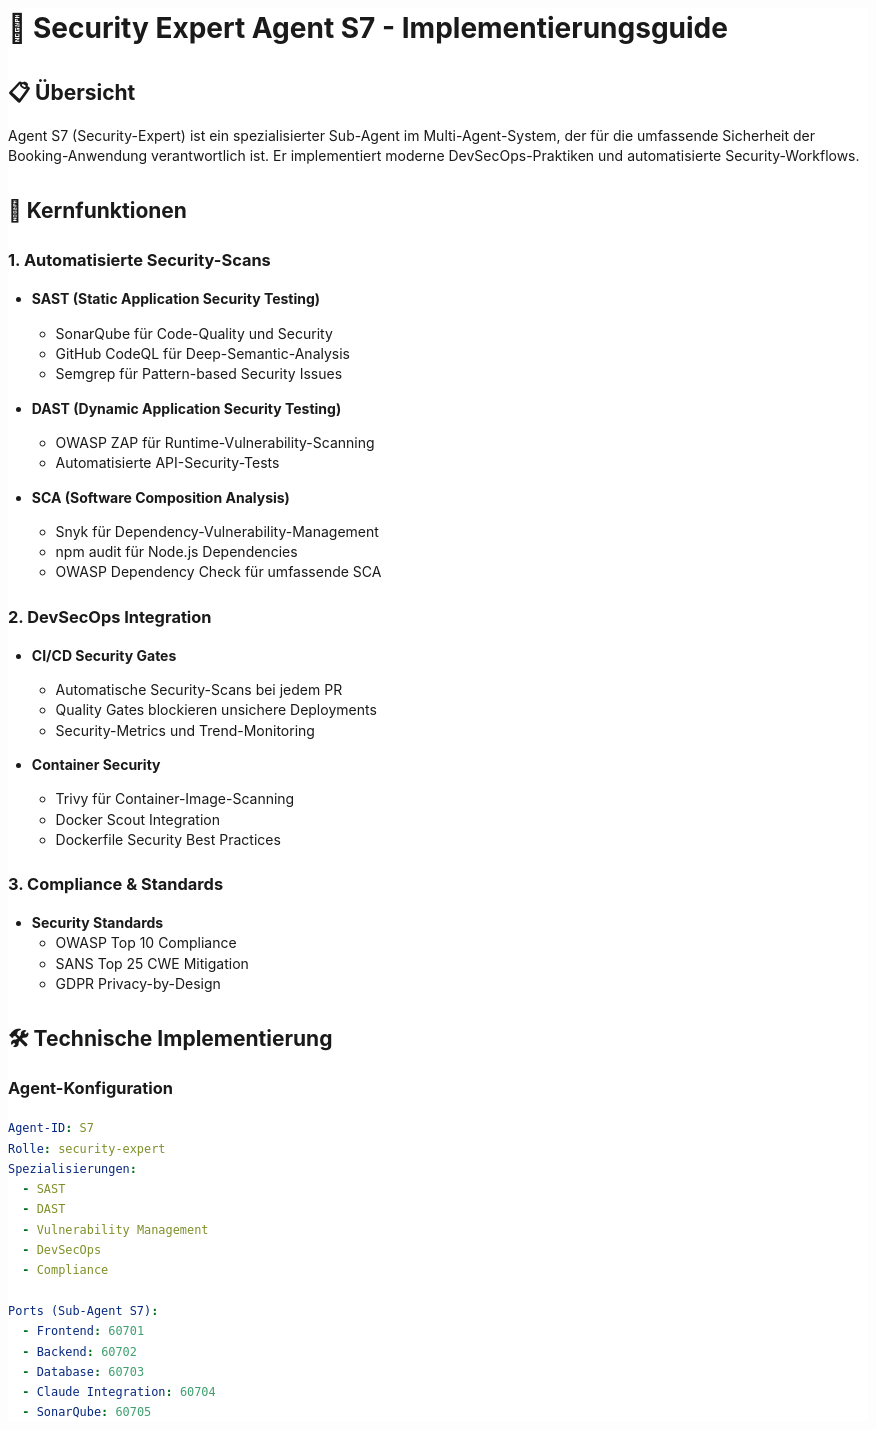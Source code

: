 # 🔐 Security Expert Agent S7 - Implementierungsguide

## 📋 Übersicht

Agent S7 (Security-Expert) ist ein spezialisierter Sub-Agent im Multi-Agent-System, der für die umfassende Sicherheit der Booking-Anwendung verantwortlich ist. Er implementiert moderne DevSecOps-Praktiken und automatisierte Security-Workflows.

## 🎯 Kernfunktionen

### 1. Automatisierte Security-Scans
- **SAST (Static Application Security Testing)**
  - SonarQube für Code-Quality und Security
  - GitHub CodeQL für Deep-Semantic-Analysis  
  - Semgrep für Pattern-based Security Issues
  
- **DAST (Dynamic Application Security Testing)**
  - OWASP ZAP für Runtime-Vulnerability-Scanning
  - Automatisierte API-Security-Tests
  
- **SCA (Software Composition Analysis)**
  - Snyk für Dependency-Vulnerability-Management
  - npm audit für Node.js Dependencies
  - OWASP Dependency Check für umfassende SCA

### 2. DevSecOps Integration
- **CI/CD Security Gates**
  - Automatische Security-Scans bei jedem PR
  - Quality Gates blockieren unsichere Deployments
  - Security-Metrics und Trend-Monitoring

- **Container Security**
  - Trivy für Container-Image-Scanning
  - Docker Scout Integration
  - Dockerfile Security Best Practices

### 3. Compliance & Standards
- **Security Standards**
  - OWASP Top 10 Compliance
  - SANS Top 25 CWE Mitigation
  - GDPR Privacy-by-Design

## 🛠 Technische Implementierung

### Agent-Konfiguration
```yaml
Agent-ID: S7
Rolle: security-expert
Spezialisierungen:
  - SAST
  - DAST  
  - Vulnerability Management
  - DevSecOps
  - Compliance

Ports (Sub-Agent S7):
  - Frontend: 60701
  - Backend: 60702
  - Database: 60703
  - Claude Integration: 60704
  - SonarQube: 60705
```